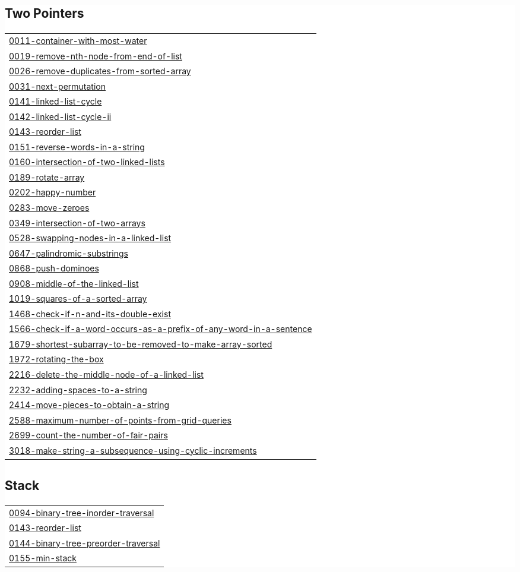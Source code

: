## Two Pointers
|  |
| ------- |
| [0011-container-with-most-water](https://github.com/8057vivek/Leetcode/tree/master/0011-container-with-most-water) |
| [0019-remove-nth-node-from-end-of-list](https://github.com/8057vivek/Leetcode/tree/master/0019-remove-nth-node-from-end-of-list) |
| [0026-remove-duplicates-from-sorted-array](https://github.com/8057vivek/Leetcode/tree/master/0026-remove-duplicates-from-sorted-array) |
| [0031-next-permutation](https://github.com/8057vivek/Leetcode/tree/master/0031-next-permutation) |
| [0141-linked-list-cycle](https://github.com/8057vivek/Leetcode/tree/master/0141-linked-list-cycle) |
| [0142-linked-list-cycle-ii](https://github.com/8057vivek/Leetcode/tree/master/0142-linked-list-cycle-ii) |
| [0143-reorder-list](https://github.com/8057vivek/Leetcode/tree/master/0143-reorder-list) |
| [0151-reverse-words-in-a-string](https://github.com/8057vivek/Leetcode/tree/master/0151-reverse-words-in-a-string) |
| [0160-intersection-of-two-linked-lists](https://github.com/8057vivek/Leetcode/tree/master/0160-intersection-of-two-linked-lists) |
| [0189-rotate-array](https://github.com/8057vivek/Leetcode/tree/master/0189-rotate-array) |
| [0202-happy-number](https://github.com/8057vivek/Leetcode/tree/master/0202-happy-number) |
| [0283-move-zeroes](https://github.com/8057vivek/Leetcode/tree/master/0283-move-zeroes) |
| [0349-intersection-of-two-arrays](https://github.com/8057vivek/Leetcode/tree/master/0349-intersection-of-two-arrays) |
| [0528-swapping-nodes-in-a-linked-list](https://github.com/8057vivek/Leetcode/tree/master/0528-swapping-nodes-in-a-linked-list) |
| [0647-palindromic-substrings](https://github.com/8057vivek/Leetcode/tree/master/0647-palindromic-substrings) |
| [0868-push-dominoes](https://github.com/8057vivek/Leetcode/tree/master/0868-push-dominoes) |
| [0908-middle-of-the-linked-list](https://github.com/8057vivek/Leetcode/tree/master/0908-middle-of-the-linked-list) |
| [1019-squares-of-a-sorted-array](https://github.com/8057vivek/Leetcode/tree/master/1019-squares-of-a-sorted-array) |
| [1468-check-if-n-and-its-double-exist](https://github.com/8057vivek/Leetcode/tree/master/1468-check-if-n-and-its-double-exist) |
| [1566-check-if-a-word-occurs-as-a-prefix-of-any-word-in-a-sentence](https://github.com/8057vivek/Leetcode/tree/master/1566-check-if-a-word-occurs-as-a-prefix-of-any-word-in-a-sentence) |
| [1679-shortest-subarray-to-be-removed-to-make-array-sorted](https://github.com/8057vivek/Leetcode/tree/master/1679-shortest-subarray-to-be-removed-to-make-array-sorted) |
| [1972-rotating-the-box](https://github.com/8057vivek/Leetcode/tree/master/1972-rotating-the-box) |
| [2216-delete-the-middle-node-of-a-linked-list](https://github.com/8057vivek/Leetcode/tree/master/2216-delete-the-middle-node-of-a-linked-list) |
| [2232-adding-spaces-to-a-string](https://github.com/8057vivek/Leetcode/tree/master/2232-adding-spaces-to-a-string) |
| [2414-move-pieces-to-obtain-a-string](https://github.com/8057vivek/Leetcode/tree/master/2414-move-pieces-to-obtain-a-string) |
| [2588-maximum-number-of-points-from-grid-queries](https://github.com/8057vivek/Leetcode/tree/master/2588-maximum-number-of-points-from-grid-queries) |
| [2699-count-the-number-of-fair-pairs](https://github.com/8057vivek/Leetcode/tree/master/2699-count-the-number-of-fair-pairs) |
| [3018-make-string-a-subsequence-using-cyclic-increments](https://github.com/8057vivek/Leetcode/tree/master/3018-make-string-a-subsequence-using-cyclic-increments) |
## Stack
|  |
| ------- |
| [0094-binary-tree-inorder-traversal](https://github.com/8057vivek/Leetcode/tree/master/0094-binary-tree-inorder-traversal) |
| [0143-reorder-list](https://github.com/8057vivek/Leetcode/tree/master/0143-reorder-list) |
| [0144-binary-tree-preorder-traversal](https://github.com/8057vivek/Leetcode/tree/master/0144-binary-tree-preorder-traversal) |
| [0155-min-stack](https://github.com/8057vivek/Leetcode/tree/master/0155-min-stack) |